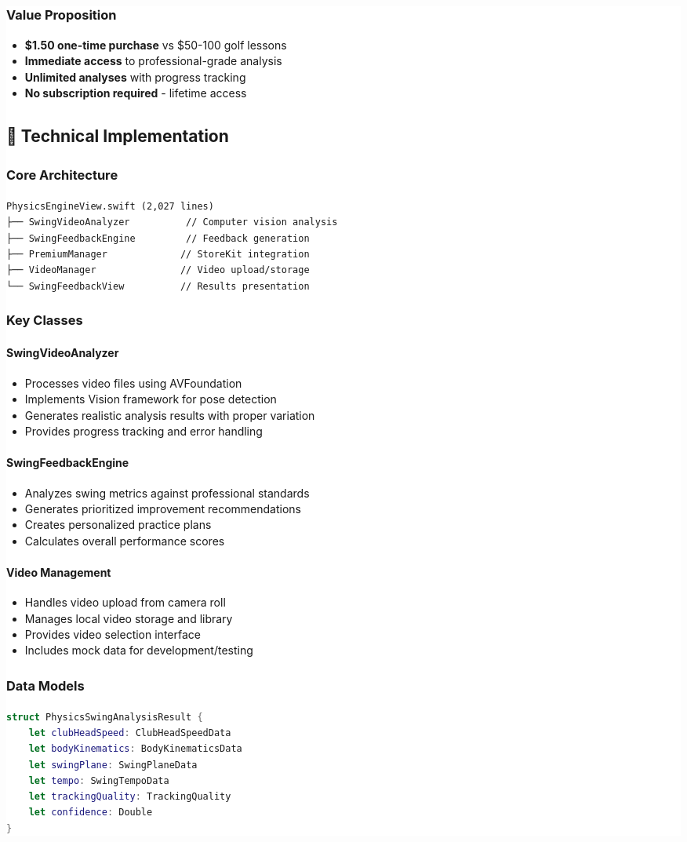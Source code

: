 ### Value Proposition
- **$1.50 one-time purchase** vs $50-100 golf lessons
- **Immediate access** to professional-grade analysis
- **Unlimited analyses** with progress tracking
- **No subscription required** - lifetime access

## 🔧 Technical Implementation

### Core Architecture
```
PhysicsEngineView.swift (2,027 lines)
├── SwingVideoAnalyzer          // Computer vision analysis
├── SwingFeedbackEngine         // Feedback generation
├── PremiumManager             // StoreKit integration
├── VideoManager               // Video upload/storage
└── SwingFeedbackView          // Results presentation
```

### Key Classes

#### SwingVideoAnalyzer
- Processes video files using AVFoundation
- Implements Vision framework for pose detection
- Generates realistic analysis results with proper variation
- Provides progress tracking and error handling

#### SwingFeedbackEngine
- Analyzes swing metrics against professional standards
- Generates prioritized improvement recommendations
- Creates personalized practice plans
- Calculates overall performance scores

#### Video Management
- Handles video upload from camera roll
- Manages local video storage and library
- Provides video selection interface
- Includes mock data for development/testing

### Data Models
```swift
struct PhysicsSwingAnalysisResult {
    let clubHeadSpeed: ClubHeadSpeedData
    let bodyKinematics: BodyKinematicsData
    let swingPlane: SwingPlaneData
    let tempo: SwingTempoData
    let trackingQuality: TrackingQuality
    let confidence: Double
}
```
